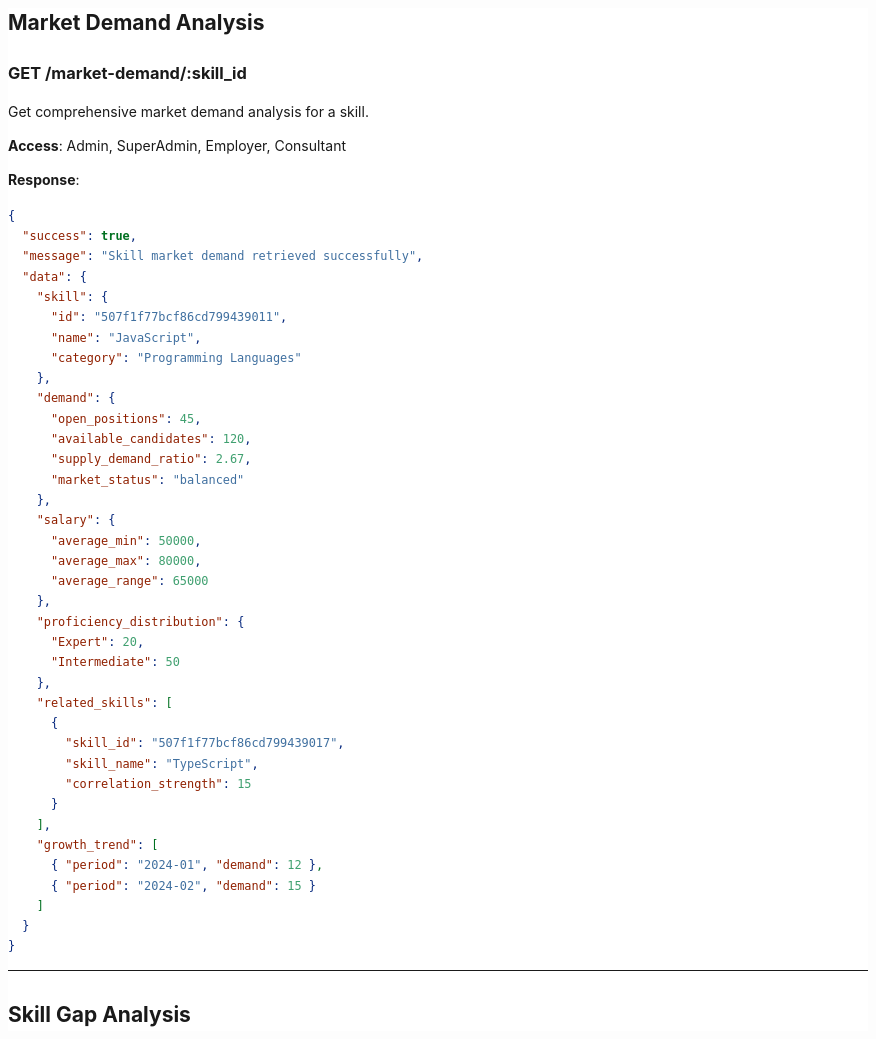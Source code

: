 ## Market Demand Analysis

### GET /market-demand/:skill_id
Get comprehensive market demand analysis for a skill.

**Access**: Admin, SuperAdmin, Employer, Consultant

**Response**:
```json
{
  "success": true,
  "message": "Skill market demand retrieved successfully",
  "data": {
    "skill": {
      "id": "507f1f77bcf86cd799439011",
      "name": "JavaScript",
      "category": "Programming Languages"
    },
    "demand": {
      "open_positions": 45,
      "available_candidates": 120,
      "supply_demand_ratio": 2.67,
      "market_status": "balanced"
    },
    "salary": {
      "average_min": 50000,
      "average_max": 80000,
      "average_range": 65000
    },
    "proficiency_distribution": {
      "Expert": 20,
      "Intermediate": 50
    },
    "related_skills": [
      {
        "skill_id": "507f1f77bcf86cd799439017",
        "skill_name": "TypeScript",
        "correlation_strength": 15
      }
    ],
    "growth_trend": [
      { "period": "2024-01", "demand": 12 },
      { "period": "2024-02", "demand": 15 }
    ]
  }
}
```

---

## Skill Gap Analysis
